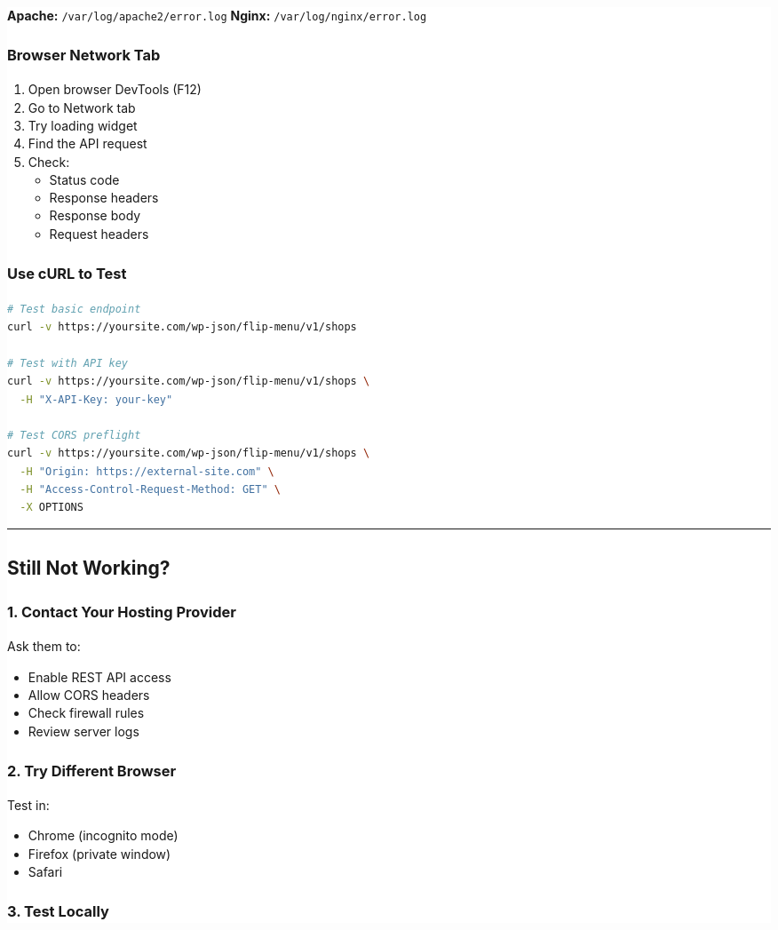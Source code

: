**Apache:** `/var/log/apache2/error.log`
**Nginx:** `/var/log/nginx/error.log`

### Browser Network Tab

1. Open browser DevTools (F12)
2. Go to Network tab
3. Try loading widget
4. Find the API request
5. Check:
   - Status code
   - Response headers
   - Response body
   - Request headers

### Use cURL to Test

```bash
# Test basic endpoint
curl -v https://yoursite.com/wp-json/flip-menu/v1/shops

# Test with API key
curl -v https://yoursite.com/wp-json/flip-menu/v1/shops \
  -H "X-API-Key: your-key"

# Test CORS preflight
curl -v https://yoursite.com/wp-json/flip-menu/v1/shops \
  -H "Origin: https://external-site.com" \
  -H "Access-Control-Request-Method: GET" \
  -X OPTIONS
```

---

## Still Not Working?

### 1. Contact Your Hosting Provider

Ask them to:
- Enable REST API access
- Allow CORS headers
- Check firewall rules
- Review server logs

### 2. Try Different Browser

Test in:
- Chrome (incognito mode)
- Firefox (private window)
- Safari

### 3. Test Locally
